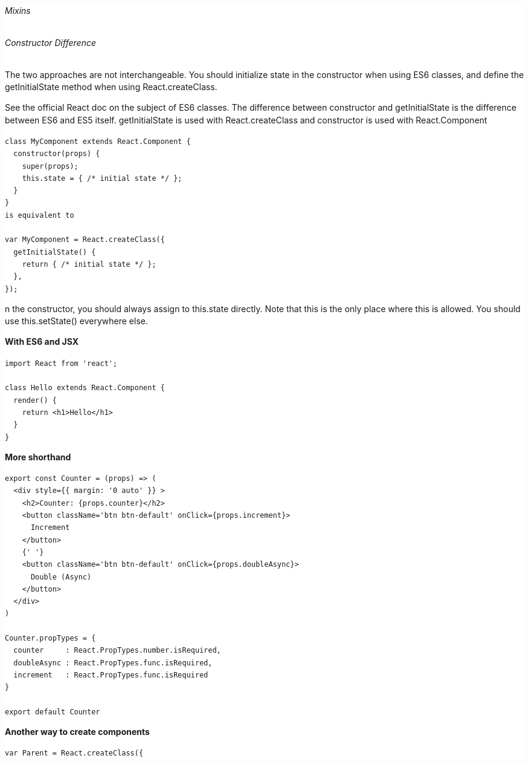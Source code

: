 ###### Mixins

###### Constructor Difference
The two approaches are not interchangeable. You should initialize state in the constructor when using ES6 classes, and define the getInitialState method when using React.createClass.

See the official React doc on the subject of ES6 classes.
The difference between constructor and getInitialState is the difference between ES6 and ES5 itself.
getInitialState is used with React.createClass and
constructor is used with React.Component

```
class MyComponent extends React.Component {
  constructor(props) {
    super(props);
    this.state = { /* initial state */ };
  }
}
is equivalent to

var MyComponent = React.createClass({
  getInitialState() {
    return { /* initial state */ };
  },
});
```

n the constructor, you should always assign to this.state directly. Note that this is the only place where this is allowed. You should use this.setState() everywhere else.

**With ES6 and JSX**
```
import React from 'react';
 
class Hello extends React.Component {
  render() {
    return <h1>Hello</h1>
  }
}
```
**More shorthand**
```
export const Counter = (props) => (
  <div style={{ margin: '0 auto' }} >
    <h2>Counter: {props.counter}</h2>
    <button className='btn btn-default' onClick={props.increment}>
      Increment
    </button>
    {' '}
    <button className='btn btn-default' onClick={props.doubleAsync}>
      Double (Async)
    </button>
  </div>
)

Counter.propTypes = {
  counter     : React.PropTypes.number.isRequired,
  doubleAsync : React.PropTypes.func.isRequired,
  increment   : React.PropTypes.func.isRequired
}

export default Counter
```
**Another way to create components**
```
var Parent = React.createClass({
```